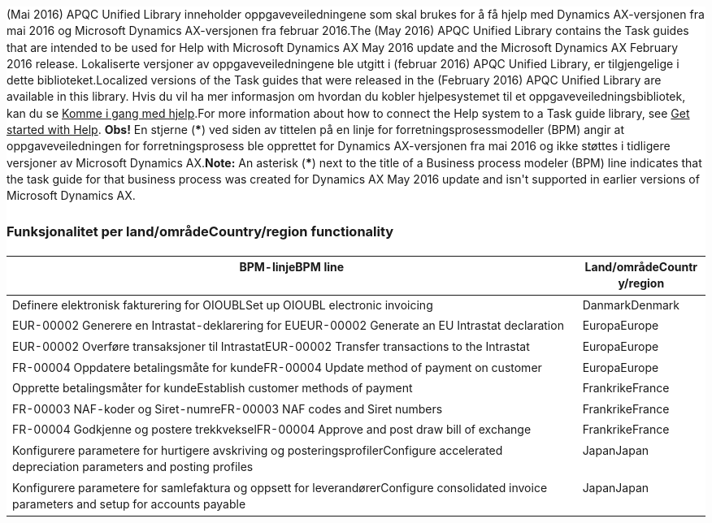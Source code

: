 <span data-ttu-id="5f7b4-108">(Mai 2016) APQC Unified Library inneholder oppgaveveiledningene som skal brukes for å få hjelp med Dynamics AX-versjonen fra mai 2016 og Microsoft Dynamics AX-versjonen fra februar 2016.</span><span class="sxs-lookup"><span data-stu-id="5f7b4-108">The (May 2016) APQC Unified Library contains the Task guides that are intended to be used for Help with Microsoft Dynamics AX May 2016 update and the Microsoft Dynamics AX February 2016 release.</span></span> <span data-ttu-id="5f7b4-109">Lokaliserte versjoner av oppgaveveiledningene ble utgitt i (februar 2016) APQC Unified Library, er tilgjengelige i dette biblioteket.</span><span class="sxs-lookup"><span data-stu-id="5f7b4-109">Localized versions of the Task guides that were released in the (February 2016) APQC Unified Library are available in this library.</span></span> <span data-ttu-id="5f7b4-110">Hvis du vil ha mer informasjon om hvordan du kobler hjelpesystemet til et oppgaveveiledningsbibliotek, kan du se [Komme i gang med hjelp](help-overview.md).</span><span class="sxs-lookup"><span data-stu-id="5f7b4-110">For more information about how to connect the Help system to a Task guide library, see [Get started with Help](help-overview.md).</span></span> <span data-ttu-id="5f7b4-111">**Obs!**  En stjerne (**\***) ved siden av tittelen på en linje for forretningsprosessmodeller (BPM) angir at oppgaveveiledningen for forretningsprosess ble opprettet for Dynamics AX-versjonen fra mai 2016 og ikke støttes i tidligere versjoner av Microsoft Dynamics AX.</span><span class="sxs-lookup"><span data-stu-id="5f7b4-111">**Note:** An asterisk (**\***) next to the title of a Business process modeler (BPM) line indicates that the task guide for that business process was created for Dynamics AX May 2016 update and isn't supported in earlier versions of Microsoft Dynamics AX.</span></span>

### <a name="countryregion-functionality"></a><span data-ttu-id="5f7b4-112">Funksjonalitet per land/område</span><span class="sxs-lookup"><span data-stu-id="5f7b4-112">Country/region functionality</span></span>

| <span data-ttu-id="5f7b4-113">BPM-linje</span><span class="sxs-lookup"><span data-stu-id="5f7b4-113">BPM line</span></span>                                                                 | <span data-ttu-id="5f7b4-114">Land/område</span><span class="sxs-lookup"><span data-stu-id="5f7b4-114">Country/region</span></span>                    |
|--------------------------------------------------------------------------|-----------------------------------|
| <span data-ttu-id="5f7b4-115">Definere elektronisk fakturering for OIOUBL</span><span class="sxs-lookup"><span data-stu-id="5f7b4-115">Set up OIOUBL electronic invoicing</span></span>                                       | <span data-ttu-id="5f7b4-116">Danmark</span><span class="sxs-lookup"><span data-stu-id="5f7b4-116">Denmark</span></span>                           |
| <span data-ttu-id="5f7b4-117">EUR-00002 Generere en Intrastat-deklarering for EU</span><span class="sxs-lookup"><span data-stu-id="5f7b4-117">EUR-00002 Generate an EU Intrastat declaration</span></span>                           | <span data-ttu-id="5f7b4-118">Europa</span><span class="sxs-lookup"><span data-stu-id="5f7b4-118">Europe</span></span>                            |
| <span data-ttu-id="5f7b4-119">EUR-00002 Overføre transaksjoner til Intrastat</span><span class="sxs-lookup"><span data-stu-id="5f7b4-119">EUR-00002 Transfer transactions to the Intrastat</span></span>                         | <span data-ttu-id="5f7b4-120">Europa</span><span class="sxs-lookup"><span data-stu-id="5f7b4-120">Europe</span></span>                            |
| <span data-ttu-id="5f7b4-121">FR-00004 Oppdatere betalingsmåte for kunde</span><span class="sxs-lookup"><span data-stu-id="5f7b4-121">FR-00004 Update method of payment on customer</span></span>                            | <span data-ttu-id="5f7b4-122">Europa</span><span class="sxs-lookup"><span data-stu-id="5f7b4-122">Europe</span></span>                            |
| <span data-ttu-id="5f7b4-123">Opprette betalingsmåter for kunde</span><span class="sxs-lookup"><span data-stu-id="5f7b4-123">Establish customer methods of payment</span></span>                                    | <span data-ttu-id="5f7b4-124">Frankrike</span><span class="sxs-lookup"><span data-stu-id="5f7b4-124">France</span></span>                            |
| <span data-ttu-id="5f7b4-125">FR-00003 NAF-koder og Siret-numre</span><span class="sxs-lookup"><span data-stu-id="5f7b4-125">FR-00003 NAF codes and Siret numbers</span></span>                                     | <span data-ttu-id="5f7b4-126">Frankrike</span><span class="sxs-lookup"><span data-stu-id="5f7b4-126">France</span></span>                            |
| <span data-ttu-id="5f7b4-127">FR-00004 Godkjenne og postere trekkveksel</span><span class="sxs-lookup"><span data-stu-id="5f7b4-127">FR-00004 Approve and post draw bill of exchange</span></span>                          | <span data-ttu-id="5f7b4-128">Frankrike</span><span class="sxs-lookup"><span data-stu-id="5f7b4-128">France</span></span>                            |
| <span data-ttu-id="5f7b4-129">Konfigurere parametere for hurtigere avskriving og posteringsprofiler</span><span class="sxs-lookup"><span data-stu-id="5f7b4-129">Configure accelerated depreciation parameters and posting profiles</span></span>       | <span data-ttu-id="5f7b4-130">Japan</span><span class="sxs-lookup"><span data-stu-id="5f7b4-130">Japan</span></span>                             |
| <span data-ttu-id="5f7b4-131">Konfigurere parametere for samlefaktura og oppsett for leverandører</span><span class="sxs-lookup"><span data-stu-id="5f7b4-131">Configure consolidated invoice parameters and setup for accounts payable</span></span> | <span data-ttu-id="5f7b4-132">Japan</span><span class="sxs-lookup"><span data-stu-id="5f7b4-132">Japan</span></span>                             |